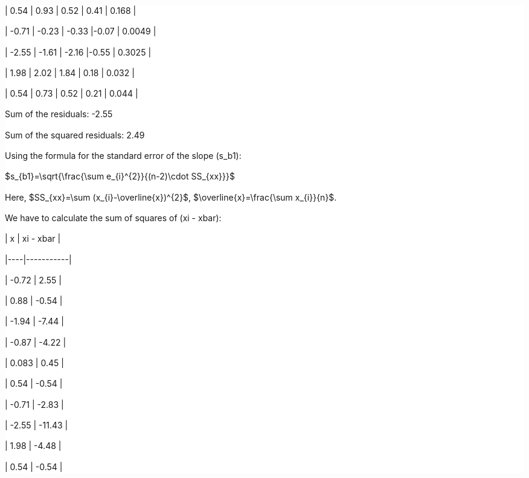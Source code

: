 | 0.54 | 0.93 | 0.52  | 0.41      | 0.168                |

| -0.71 | -0.23 | -0.33 |-0.07     | 0.0049               |

| -2.55 | -1.61 | -2.16 |-0.55     | 0.3025               |

| 1.98 | 2.02 | 1.84  | 0.18      | 0.032                |

| 0.54 | 0.73 | 0.52  | 0.21      | 0.044                |



Sum of the residuals: -2.55

Sum of the squared residuals: 2.49



Using the formula for the standard error of the slope (s_b1):



$s_{b1}=\sqrt{\frac{\sum e_{i}^{2}}{(n-2)\cdot SS_{xx}}}$



Here, $SS_{xx}=\sum (x_{i}-\overline{x})^{2}$, $\overline{x}=\frac{\sum x_{i}}{n}$.



We have to calculate the sum of squares of (xi - xbar):



| x  | xi - xbar |

|----|-----------|

| -0.72 | 2.55     |

| 0.88 | -0.54    |

| -1.94 | -7.44    |

| -0.87 | -4.22    |

| 0.083 | 0.45     |

| 0.54 | -0.54    |

| -0.71 | -2.83    |

| -2.55 | -11.43   |

| 1.98 | -4.48    |

| 0.54 | -0.54    |
